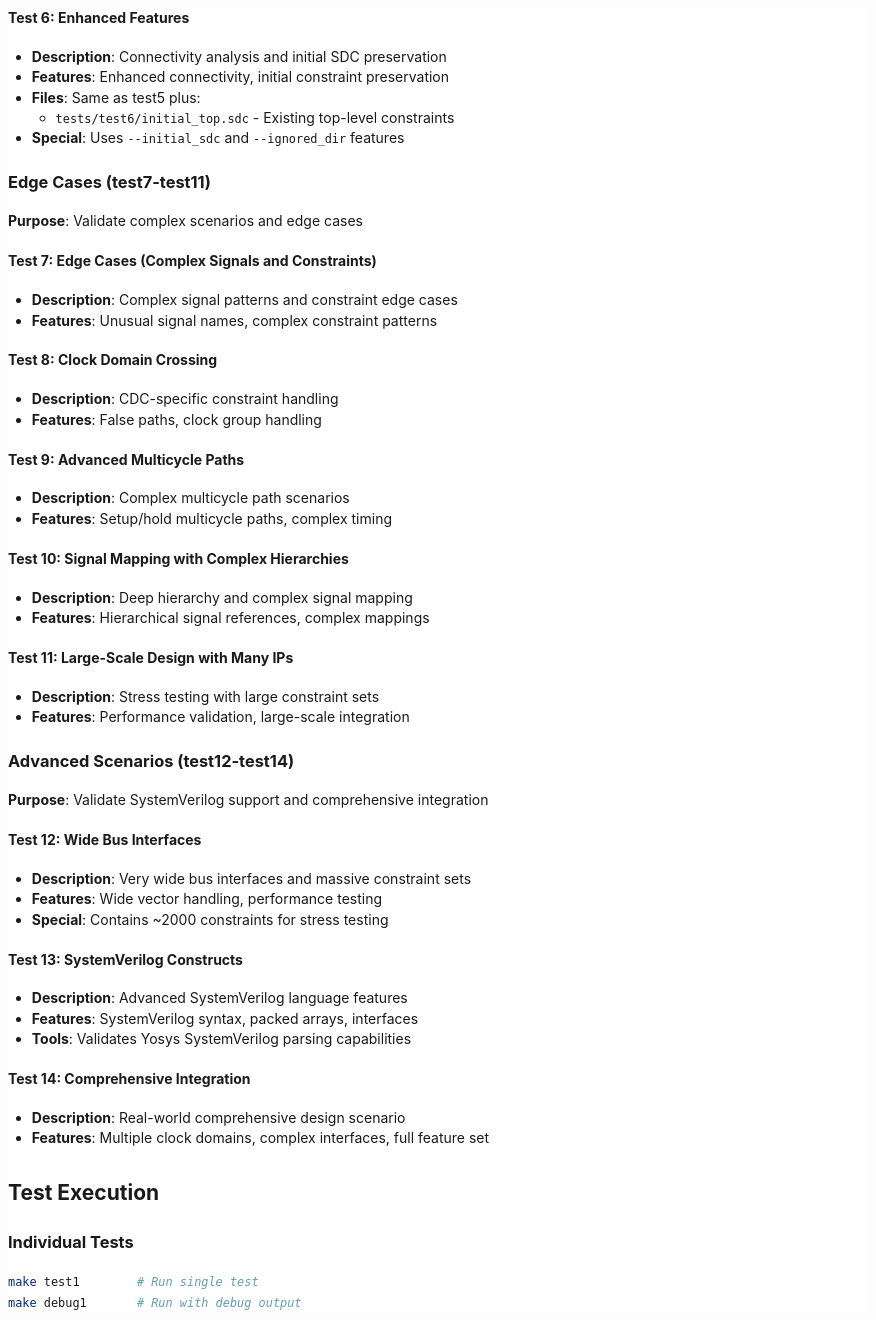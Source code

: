 #### Test 6: Enhanced Features
- **Description**: Connectivity analysis and initial SDC preservation
- **Features**: Enhanced connectivity, initial constraint preservation
- **Files**: Same as test5 plus:
  - `tests/test6/initial_top.sdc` - Existing top-level constraints
- **Special**: Uses `--initial_sdc` and `--ignored_dir` features

### Edge Cases (test7-test11)
**Purpose**: Validate complex scenarios and edge cases

#### Test 7: Edge Cases (Complex Signals and Constraints)
- **Description**: Complex signal patterns and constraint edge cases
- **Features**: Unusual signal names, complex constraint patterns

#### Test 8: Clock Domain Crossing
- **Description**: CDC-specific constraint handling
- **Features**: False paths, clock group handling

#### Test 9: Advanced Multicycle Paths
- **Description**: Complex multicycle path scenarios
- **Features**: Setup/hold multicycle paths, complex timing

#### Test 10: Signal Mapping with Complex Hierarchies
- **Description**: Deep hierarchy and complex signal mapping
- **Features**: Hierarchical signal references, complex mappings

#### Test 11: Large-Scale Design with Many IPs
- **Description**: Stress testing with large constraint sets
- **Features**: Performance validation, large-scale integration

### Advanced Scenarios (test12-test14)
**Purpose**: Validate SystemVerilog support and comprehensive integration

#### Test 12: Wide Bus Interfaces
- **Description**: Very wide bus interfaces and massive constraint sets
- **Features**: Wide vector handling, performance testing
- **Special**: Contains ~2000 constraints for stress testing

#### Test 13: SystemVerilog Constructs
- **Description**: Advanced SystemVerilog language features
- **Features**: SystemVerilog syntax, packed arrays, interfaces
- **Tools**: Validates Yosys SystemVerilog parsing capabilities

#### Test 14: Comprehensive Integration
- **Description**: Real-world comprehensive design scenario
- **Features**: Multiple clock domains, complex interfaces, full feature set

## Test Execution

### Individual Tests
```bash
make test1        # Run single test
make debug1       # Run with debug output
```
